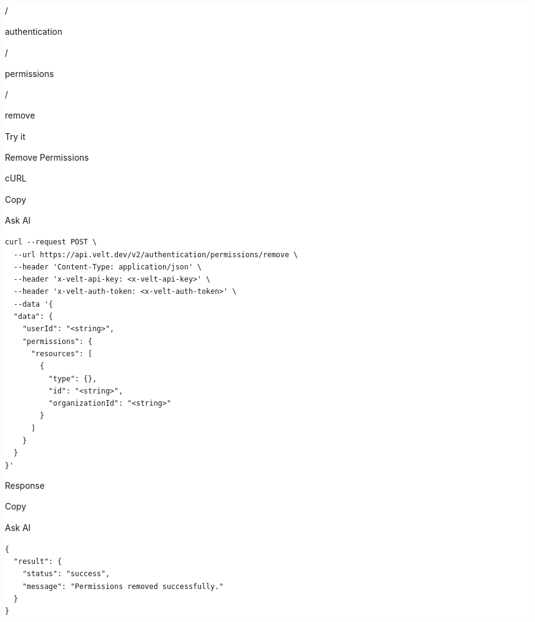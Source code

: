/

authentication

/

permissions

/

remove

Try it

Remove Permissions

cURL

Copy

Ask AI

```
curl --request POST \
  --url https://api.velt.dev/v2/authentication/permissions/remove \
  --header 'Content-Type: application/json' \
  --header 'x-velt-api-key: <x-velt-api-key>' \
  --header 'x-velt-auth-token: <x-velt-auth-token>' \
  --data '{
  "data": {
    "userId": "<string>",
    "permissions": {
      "resources": [
        {
          "type": {},
          "id": "<string>",
          "organizationId": "<string>"
        }
      ]
    }
  }
}'
```

Response

Copy

Ask AI

```
{
  "result": {
    "status": "success",
    "message": "Permissions removed successfully."
  }
}
```
